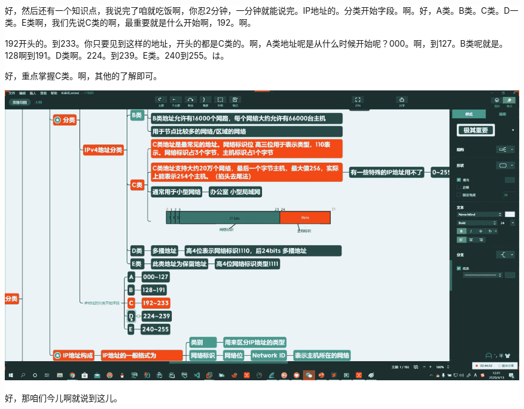 好，然后还有一个知识点，我说完了咱就吃饭啊，你忍2分钟，一分钟就能说完。IP地址的。分类开始字段。啊。好，A类。B类。C类。D一类。E类啊，我们先说C类的啊，最重要就是什么开始啊，192。啊。

192开头的。到233。你只要见到这样的地址，开头的都是C类的。啊，A类地址呢是从什么时候开始呢？000。啊，到127。B类呢就是。128啊到191。D类啊。224。到239。E类。240到255。は。

好，重点掌握C类。啊，其他的了解即可。

![](img/279fc60312d12eeb9d08182377ed6f2d_35.png)

好，那咱们今儿啊就说到这儿。